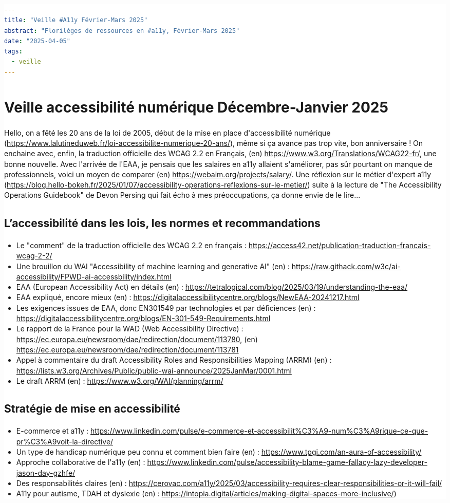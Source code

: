 ```yaml
---
title: "Veille #A11y Février-Mars 2025"
abstract: "Florilèges de ressources en #a11y, Février-Mars 2025"
date: "2025-04-05"
tags:
  - veille
---
```


# Veille accessibilité numérique Décembre-Janvier 2025

Hello, on a fêté les 20 ans de la loi de 2005, début de la mise en place d'accessibilité numérique (https://www.lalutineduweb.fr/loi-accessibilite-numerique-20-ans/), même si ça avance pas trop vite, bon anniversaire !
On enchaine avec, enfin, la traduction officielle des WCAG 2.2 en Français, (en) https://www.w3.org/Translations/WCAG22-fr/, une bonne nouvelle.
Avec l'arrivée de l'EAA, je pensais que les salaires en a11y allaient s'améliorer, pas sûr pourtant on manque de professionnels, voici un moyen de comparer (en) https://webaim.org/projects/salary/. 
Une réflexion sur le métier d'expert a11y (https://blog.hello-bokeh.fr/2025/01/07/accessibility-operations-reflexions-sur-le-metier/) suite à la lecture de "The Accessibility Operations Guidebook" de Devon Persing qui fait écho à mes préoccupations, ça donne envie de le lire...

## L’accessibilité dans les lois, les normes et recommandations

- Le "comment" de la traduction officielle des WCAG 2.2 en français : https://access42.net/publication-traduction-francais-wcag-2-2/
- Une  brouillon du WAI "Accessibility of machine learning and generative AI" (en) : https://raw.githack.com/w3c/ai-accessibility/FPWD-ai-accessbility/index.html
- EAA (European Accessibility Act) en détails (en) : https://tetralogical.com/blog/2025/03/19/understanding-the-eaa/
- EAA expliqué, encore mieux (en) : https://digitalaccessibilitycentre.org/blogs/NewEAA-20241217.html
- Les exigences issues de EAA, donc EN301549 par technologies et par déficiences (en) : https://digitalaccessibilitycentre.org/blogs/EN-301-549-Requirements.html
- Le rapport de la France pour la WAD (Web Accessibility Directive) : https://ec.europa.eu/newsroom/dae/redirection/document/113780, (en) https://ec.europa.eu/newsroom/dae/redirection/document/113781
- Appel à commentaire du draft Accessibility Roles and Responsibilities Mapping (ARRM) (en) : https://lists.w3.org/Archives/Public/public-wai-announce/2025JanMar/0001.html
- Le draft ARRM (en) : https://www.w3.org/WAI/planning/arrm/

## Stratégie de mise en accessibilité

- E-commerce et a11y : https://www.linkedin.com/pulse/e-commerce-et-accessibilit%C3%A9-num%C3%A9rique-ce-que-pr%C3%A9voit-la-directive/
- Un type de handicap numérique peu connu et comment bien faire (en) : https://www.tpgi.com/an-aura-of-accessibility/
- Approche collaborative de l'a11y (en) : https://www.linkedin.com/pulse/accessibility-blame-game-fallacy-lazy-developer-jason-day-gzhfe/
- Des responsabilités claires (en) : https://cerovac.com/a11y/2025/03/accessibility-requires-clear-responsibilities-or-it-will-fail/
- A11y pour autisme, TDAH et dyslexie (en) : https://intopia.digital/articles/making-digital-spaces-more-inclusive/)
